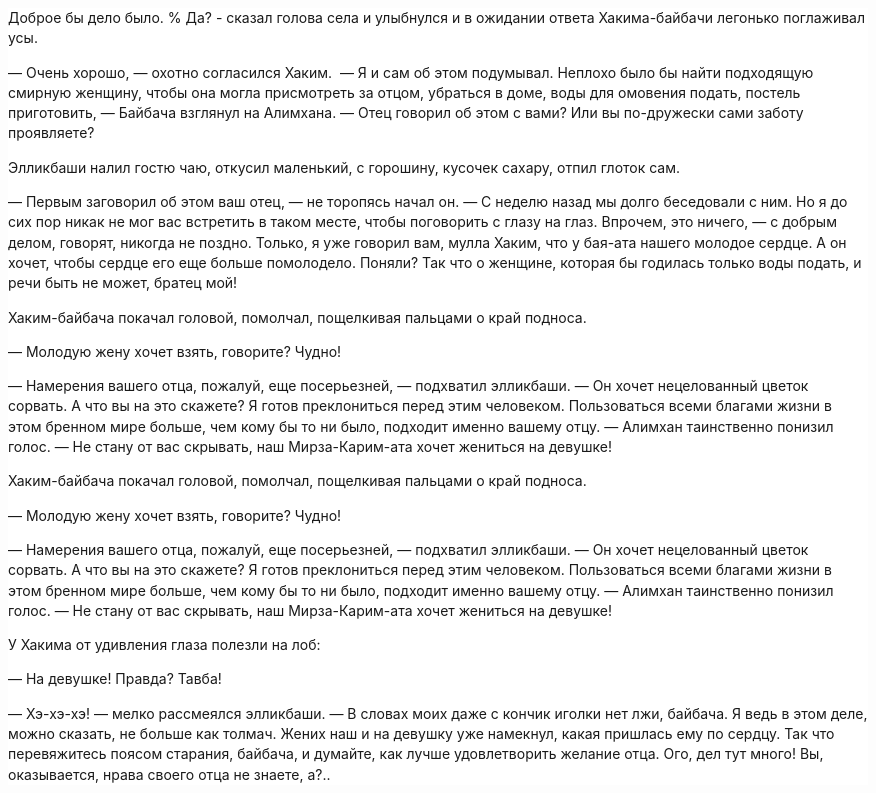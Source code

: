 Доброе бы дело было.
% Да? - сказал голова села и улыбнулся и в ожидании ответа Хакима-байбачи легонько поглаживал усы.

— Очень хорошо, — охотно согласился Хаким.
 — Я и сам об этом подумывал.
Неплохо было бы найти подходящую смирную женщину, чтобы она могла присмотреть за отцом, убраться в доме, воды для омовения подать, постель приготовить, — Байбача взглянул на Алимхана.
— Отец говорил об этом с вами?
Или вы по-дружески сами заботу проявляете?

Элликбаши налил гостю чаю, откусил маленький, с горошину, кусочек сахару, отпил глоток сам.

— Первым заговорил об этом ваш отец, — не торопясь начал он.
— С неделю назад мы долго беседовали с ним.
Но я до сих пор никак не мог вас встретить в таком месте, чтобы поговорить с глазу на глаз.
Впрочем, это ничего, — с добрым делом, говорят, никогда не поздно.
Только, я уже говорил вам, мулла Хаким, что у бая-ата нашего молодое сердце.
А он хочет, чтобы сердце его еще больше помолодело.
Поняли?
Так что о женщине, которая бы годилась только воды подать, и речи быть не может, братец мой!

Хаким-байбача покачал головой, помолчал, пощелкивая пальцами о край подноса.

— Молодую жену хочет взять, говорите?
Чудно!

— Намерения вашего отца, пожалуй, еще посерьезней, — подхватил элликбаши.
— Он хочет нецелованный цветок сорвать.
А что вы на это скажете?
Я готов преклониться перед этим человеком.
Пользоваться всеми благами жизни в этом бренном мире больше, чем кому бы то ни было, подходит именно вашему отцу.
— Алимхан таинственно понизил голос.
— Не стану от вас скрывать, наш Мирза-Карим-ата хочет жениться на девушке!

Хаким-байбача покачал головой, помолчал, пощелкивая пальцами о край подноса.

— Молодую жену хочет взять, говорите?
Чудно!

— Намерения вашего отца, пожалуй, еще посерьезней, — подхватил элликбаши.
— Он хочет нецелованный цветок сорвать.
А что вы на это скажете?
Я готов преклониться перед этим человеком.
Пользоваться всеми благами жизни в этом бренном мире больше, чем кому бы то ни было, подходит именно вашему отцу.
— Алимхан таинственно понизил голос.
— Не стану от вас скрывать, наш Мирза-Карим-ата хочет жениться на девушке!

У Хакима от удивления глаза полезли на лоб:

— На девушке!
Правда?
Тавба!

— Хэ-хэ-хэ!
— мелко рассмеялся элликбаши.
— В словах моих даже с кончик иголки нет лжи, байбача.
Я ведь в этом деле, можно сказать, не больше как толмач.
Жених наш и на девушку уже намекнул, какая пришлась ему по сердцу.
Так что перевяжитесь поясом старания, байбача, и думайте, как лучше удовлетворить желание отца.
Ого, дел тут много!
Вы, оказывается, нрава своего отца не знаете, а?..
